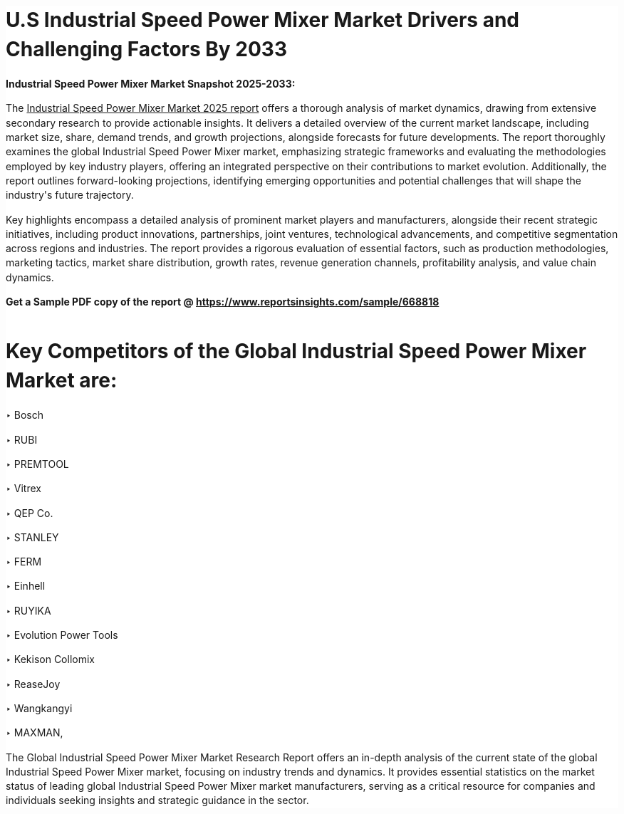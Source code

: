 # U.S Industrial Speed Power Mixer Market Drivers and Challenging Factors By 2033

<strong>Industrial Speed Power Mixer Market Snapshot 2025-2033:</strong>

 The <a href=https://www.reportsinsights.com/sample/668818>Industrial Speed Power Mixer Market 2025 report</a> offers a thorough analysis of market dynamics, drawing from extensive secondary research to provide actionable insights. It delivers a detailed overview of the current market landscape, including market size, share, demand trends, and growth projections, alongside forecasts for future developments. The report thoroughly examines the global Industrial Speed Power Mixer market, emphasizing strategic frameworks and evaluating the methodologies employed by key industry players, offering an integrated perspective on their contributions to market evolution. Additionally, the report outlines forward-looking projections, identifying emerging opportunities and potential challenges that will shape the industry's future trajectory.

Key highlights encompass a detailed analysis of prominent market players and manufacturers, alongside their recent strategic initiatives, including product innovations, partnerships, joint ventures, technological advancements, and competitive segmentation across regions and industries. The report provides a rigorous evaluation of essential factors, such as production methodologies, marketing tactics, market share distribution, growth rates, revenue generation channels, profitability analysis, and value chain dynamics.

<strong>Get a Sample PDF copy of the report @ <a href=https://www.reportsinsights.com/sample/668818>https://www.reportsinsights.com/sample/668818</a></strong>

# <strong>Key Competitors of the Global Industrial Speed Power Mixer Market are:</strong>

‣ Bosch

‣ RUBI

‣ PREMTOOL

‣ Vitrex

‣ QEP Co.

‣ STANLEY

‣ FERM

‣ Einhell

‣ RUYIKA

‣ Evolution Power Tools

‣ Kekison Collomix

‣ ReaseJoy

‣ Wangkangyi

‣ MAXMAN,

The Global Industrial Speed Power Mixer Market Research Report offers an in-depth analysis of the current state of the global Industrial Speed Power Mixer market, focusing on industry trends and dynamics. It provides essential statistics on the market status of leading global Industrial Speed Power Mixer market manufacturers, serving as a critical resource for companies and individuals seeking insights and strategic guidance in the sector.
